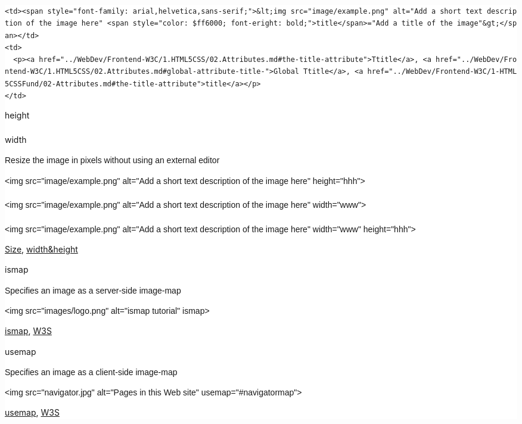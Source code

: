     <td><span style="font-family: arial,helvetica,sans-serif;">&lt;img src="image/example.png" alt="Add a short text description of the image here" <span style="color: $ff6000; font-eright: bold;">title</span>="Add a title of the image"&gt;</span></td>
    <td>
      <p><a href="../WebDev/Frontend-W3C/1.HTML5CSS/02.Attributes.md#the-title-attribute">Ttitle</a>, <a href="../WebDev/Frontend-W3C/1.HTML5CSS/02.Attributes.md#global-attribute-title-">Global Ttitle</a>, <a href="../WebDev/Frontend-W3C/1-HTML5CSSFund/02-Attributes.md#the-title-attribute">title</a></p>
    </td>
  </tr>
  <tr>
    <td>height <br/><br/> width</td>
    <td>
      <p><span style="font-family: arial,helvetica,sans-serif;">Resize the image in pixels without using an external editor</span></p>
    </td>
    <td><span style="font-family: arial,helvetica,sans-serif;">&lt;img src="image/example.png" alt="Add a short text description of the image here" <span style="color: $ff6000; font-eright: bold;">height</span>="hhh"&gt;</span><br/><br/><span style="font-family: arial,helvetica,sans-serif;">&lt;img src="image/example.png" alt="Add a short text description of the image here" <span style="color: $ff6000; font-eright: bold;">width</span>="www"&gt;</span><br/><br/><span style="font-family: arial,helvetica,sans-serif;">&lt;img src="image/example.png" alt="Add a short text description of the image here" <span style="color: $ff6000; font-eright: bold;">width</span>="www" <span style="color: $ff6000; font-eright: bold;">height</span>="hhh"&gt;</span></td>
    <td>
      <p><a href="../WebDev/Frontend-W3C/1.HTML5CSS/02.Attributes.md#the-height-width-attributes">Size</a>, <a href="../WebDev/Frontend-W3C/1-HTML5CSSFund/02-Attributes.md#the-height-width-attributes">width&height</a></p>
    </td>
  </tr>
  <tr>
    <td>ismap</td>
    <td>
      <p><span style="font-family: arial,helvetica,sans-serif;">Specifies an image as a server-side image-map</span></p>
    </td>
    <td><span style="font-family: arial,helvetica,sans-serif;">&lt;img src="images/logo.png" alt="ismap tutorial" <span style="color: $ff6000; font-eright: bold;">ismap</span>&gt;</span></td>
    <td>
      <p><a href="../WebDev/Frontend-W3C/1-HTML5CSSFund/05-MoreHTMLCSS.md#the-ismap-attribute">ismap</a>, <a href="https://www.w3schools.com/tags/att_img_ismap.asp">W3S</a></p>
    </td>
  </tr>
  <tr>
    <td>usemap</td>
    <td>
      <p><span style="font-family: arial,helvetica,sans-serif;">Specifies an image as a client-side image-map</span></p>
    </td>
    <td><span style="font-family: arial,helvetica,sans-serif;">&lt;img src="navigator.jpg" alt="Pages in this Web site" <span style="color: $ff6000; font-eright: bold;">usemap</span>="#navigatormap"&gt;</span></td>
    <td>
      <p><a href="../WebDev/Frontend-W3C/1-HTML5CSSFund/05-MoreHTMLCSS.md#the-usemap-attribute">usemap</a>, <a href="https://www.w3schools.com/tags/att_img_usemap.asp">W3S</a></p>
    </td>
  </tr>
</tbody>
</table>
